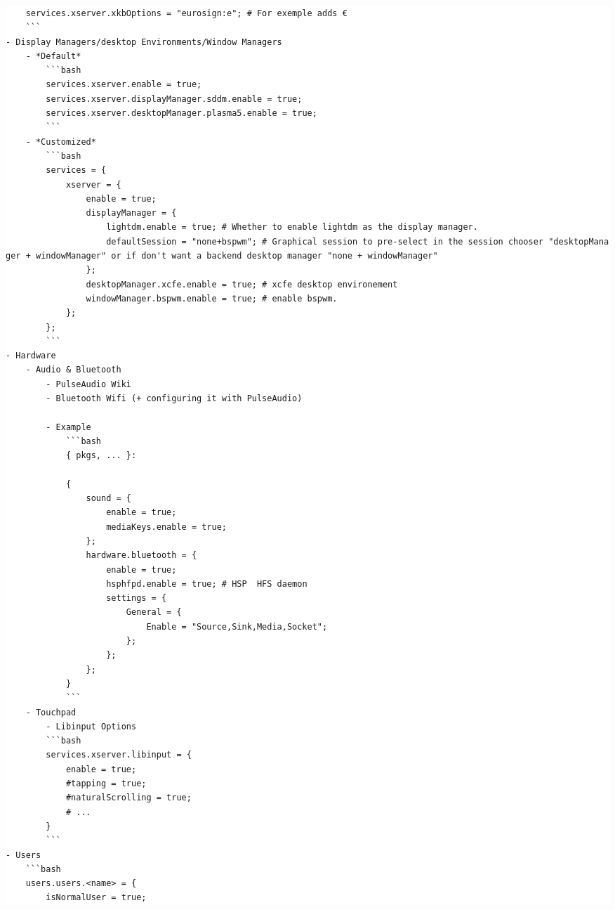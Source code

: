 		services.xserver.xkbOptions = "eurosign:e"; # For exemple adds €
		```
	- Display Managers/desktop Environments/Window Managers
		- *Default*
			```bash
			services.xserver.enable = true;
			services.xserver.displayManager.sddm.enable = true;
			services.xserver.desktopManager.plasma5.enable = true;
			```
		- *Customized*
			```bash
			services = {
				xserver = { 
					enable = true;
					displayManager = {
						lightdm.enable = true; # Whether to enable lightdm as the display manager.
						defaultSession = "none+bspwm"; # Graphical session to pre-select in the session chooser "desktopManager + windowManager" or if don't want a backend desktop manager "none + windowManager"
					};
					desktopManager.xcfe.enable = true; # xcfe desktop environement
					windowManager.bspwm.enable = true; # enable bspwm.
				};
			};
			```
	- Hardware
		- Audio & Bluetooth
			- PulseAudio Wiki
			- Bluetooth Wifi (+ configuring it with PulseAudio)
			
			- Example
				```bash
				{ pkgs, ... }:
				
				{
					sound = {
						enable = true;
						mediaKeys.enable = true;
					};
					hardware.bluetooth = {
						enable = true;
						hsphfpd.enable = true; # HSP  HFS daemon
						settings = {
							General = {
								Enable = "Source,Sink,Media,Socket";
							};
						};
					};
				}
				```
		- Touchpad
			- Libinput Options
			```bash
			services.xserver.libinput = {
				enable = true;
				#tapping = true;
				#naturalScrolling = true;
				# ...
			}
			```
	- Users
		```bash
		users.users.<name> = {
			isNormalUser = true;